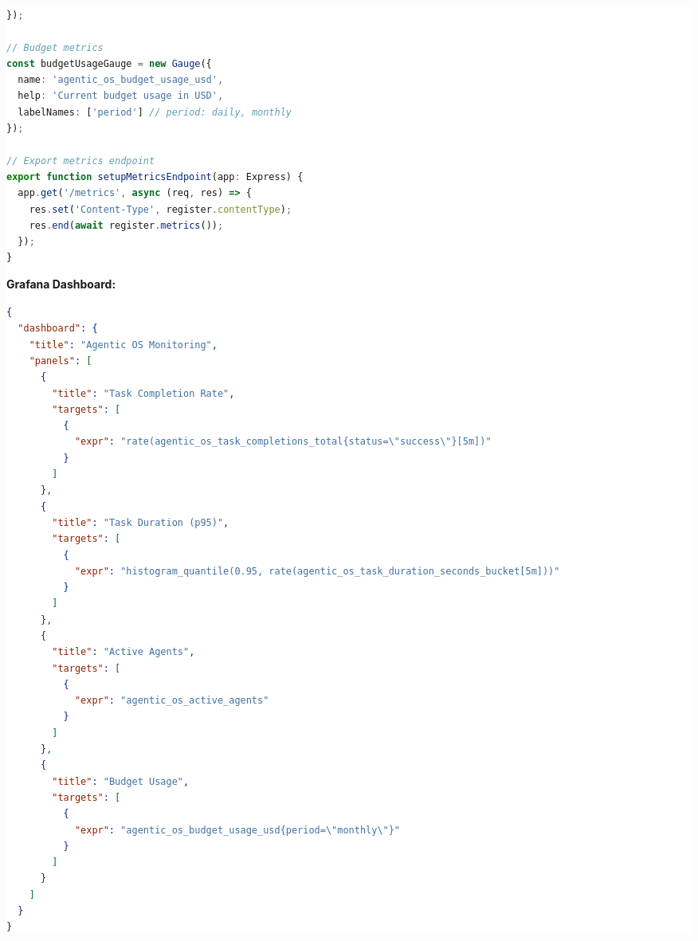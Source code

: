 ```typescript
});

// Budget metrics
const budgetUsageGauge = new Gauge({
  name: 'agentic_os_budget_usage_usd',
  help: 'Current budget usage in USD',
  labelNames: ['period'] // period: daily, monthly
});

// Export metrics endpoint
export function setupMetricsEndpoint(app: Express) {
  app.get('/metrics', async (req, res) => {
    res.set('Content-Type', register.contentType);
    res.end(await register.metrics());
  });
}
```

**Grafana Dashboard:**

```json
{
  "dashboard": {
    "title": "Agentic OS Monitoring",
    "panels": [
      {
        "title": "Task Completion Rate",
        "targets": [
          {
            "expr": "rate(agentic_os_task_completions_total{status=\"success\"}[5m])"
          }
        ]
      },
      {
        "title": "Task Duration (p95)",
        "targets": [
          {
            "expr": "histogram_quantile(0.95, rate(agentic_os_task_duration_seconds_bucket[5m]))"
          }
        ]
      },
      {
        "title": "Active Agents",
        "targets": [
          {
            "expr": "agentic_os_active_agents"
          }
        ]
      },
      {
        "title": "Budget Usage",
        "targets": [
          {
            "expr": "agentic_os_budget_usage_usd{period=\"monthly\"}"
          }
        ]
      }
    ]
  }
}
```


  [AgentType.Coordinator]: {
  [AgentType.CodeGen]: {